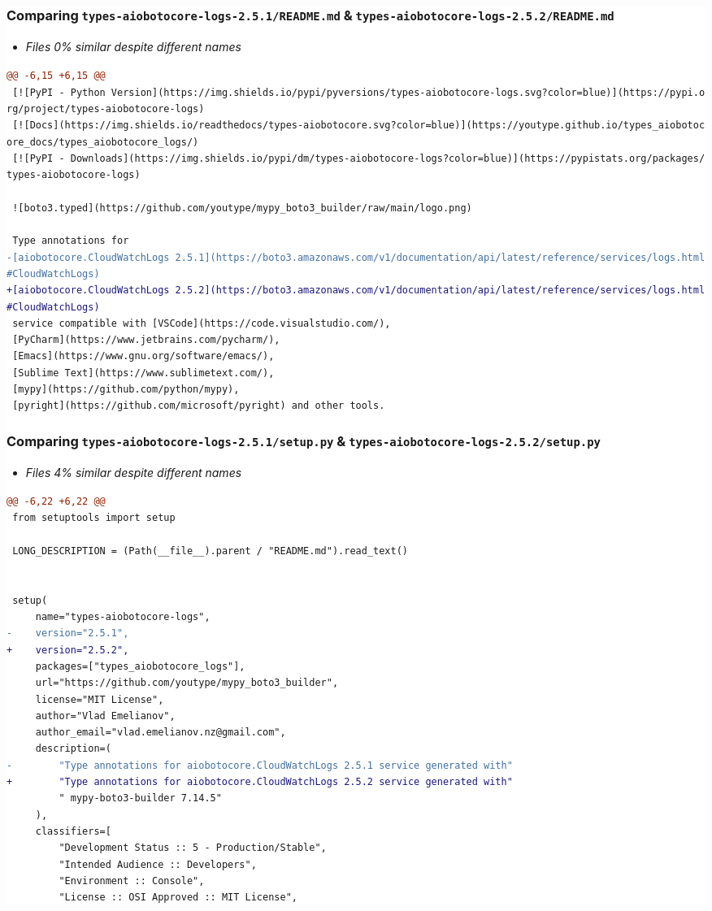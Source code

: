 ### Comparing `types-aiobotocore-logs-2.5.1/README.md` & `types-aiobotocore-logs-2.5.2/README.md`

 * *Files 0% similar despite different names*

```diff
@@ -6,15 +6,15 @@
 [![PyPI - Python Version](https://img.shields.io/pypi/pyversions/types-aiobotocore-logs.svg?color=blue)](https://pypi.org/project/types-aiobotocore-logs)
 [![Docs](https://img.shields.io/readthedocs/types-aiobotocore.svg?color=blue)](https://youtype.github.io/types_aiobotocore_docs/types_aiobotocore_logs/)
 [![PyPI - Downloads](https://img.shields.io/pypi/dm/types-aiobotocore-logs?color=blue)](https://pypistats.org/packages/types-aiobotocore-logs)
 
 ![boto3.typed](https://github.com/youtype/mypy_boto3_builder/raw/main/logo.png)
 
 Type annotations for
-[aiobotocore.CloudWatchLogs 2.5.1](https://boto3.amazonaws.com/v1/documentation/api/latest/reference/services/logs.html#CloudWatchLogs)
+[aiobotocore.CloudWatchLogs 2.5.2](https://boto3.amazonaws.com/v1/documentation/api/latest/reference/services/logs.html#CloudWatchLogs)
 service compatible with [VSCode](https://code.visualstudio.com/),
 [PyCharm](https://www.jetbrains.com/pycharm/),
 [Emacs](https://www.gnu.org/software/emacs/),
 [Sublime Text](https://www.sublimetext.com/),
 [mypy](https://github.com/python/mypy),
 [pyright](https://github.com/microsoft/pyright) and other tools.
```

### Comparing `types-aiobotocore-logs-2.5.1/setup.py` & `types-aiobotocore-logs-2.5.2/setup.py`

 * *Files 4% similar despite different names*

```diff
@@ -6,22 +6,22 @@
 from setuptools import setup
 
 LONG_DESCRIPTION = (Path(__file__).parent / "README.md").read_text()
 
 
 setup(
     name="types-aiobotocore-logs",
-    version="2.5.1",
+    version="2.5.2",
     packages=["types_aiobotocore_logs"],
     url="https://github.com/youtype/mypy_boto3_builder",
     license="MIT License",
     author="Vlad Emelianov",
     author_email="vlad.emelianov.nz@gmail.com",
     description=(
-        "Type annotations for aiobotocore.CloudWatchLogs 2.5.1 service generated with"
+        "Type annotations for aiobotocore.CloudWatchLogs 2.5.2 service generated with"
         " mypy-boto3-builder 7.14.5"
     ),
     classifiers=[
         "Development Status :: 5 - Production/Stable",
         "Intended Audience :: Developers",
         "Environment :: Console",
         "License :: OSI Approved :: MIT License",
```
